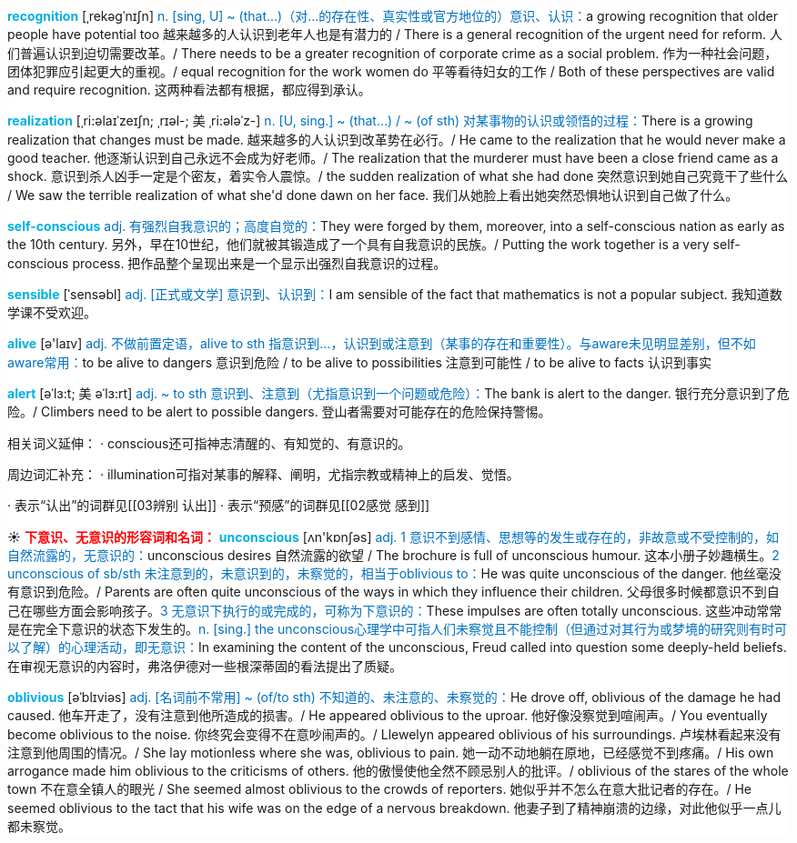 <font color="sky blue">**recognition**</font> [ˌrekəgˈnɪʃn]
<font color="#0070c0">n. [sing, U] ~ (that…)（对…的存在性、真实性或官方地位的）意识、认识：</font>a growing recognition that older people have potential too 越来越多的人认识到老年人也是有潜力的 / There is a general recognition of the urgent need for reform. 人们普遍认识到迫切需要改革。/ There needs to be a greater recognition of corporate crime as a social problem. 作为一种社会问题，团体犯罪应引起更大的重视。/ equal recognition for the work women do 平等看待妇女的工作 / Both of these perspectives are valid and require recognition. 这两种看法都有根据，都应得到承认。
           
<font color="sky blue">**realization**</font> [ˌri:əlaɪˈzeɪʃn; ˌrɪəl-; 美 ˌri:ələˈz-]
<font color="#0070c0">n. [U, sing.] ~ (that…) / ~ (of sth) 对某事物的认识或领悟的过程：</font>There is a growing realization that changes must be made. 越来越多的人认识到改革势在必行。/ He came to the realization that he would never make a good teacher. 他逐渐认识到自己永远不会成为好老师。/ The realization that the murderer must have been a close friend came as a shock. 意识到杀人凶手一定是个密友，着实令人震惊。/ the sudden realization of what she had done 突然意识到她自己究竟干了些什么 / We saw the terrible realization of what she'd done dawn on her face. 我们从她脸上看出她突然恐惧地认识到自己做了什么。

<font color="sky blue">**self-conscious**</font>
<font color="#0070c0">adj. 有强烈自我意识的；高度自觉的：</font>They were forged by them, moreover, into a self-conscious nation as early as the 10th century. 另外，早在10世纪，他们就被其锻造成了一个具有自我意识的民族。/ Putting the work together is a very self-conscious process. 把作品整个呈现出来是一个显示出强烈自我意识的过程。

<font color="sky blue">**sensible**</font> [ˈsensəbl]
<font color="#0070c0">adj. [正式或文学] 意识到、认识到：</font>I am sensible of the fact that mathematics is not a popular subject. 我知道数学课不受欢迎。

<font color="sky blue">**alive**</font> [ə'laɪv] 
<font color="#0070c0">adj. 不做前置定语，alive to sth 指意识到…，认识到或注意到（某事的存在和重要性）。与aware未见明显差别，但不如aware常用：</font>to be alive to dangers 意识到危险 / to be alive to possibilities 注意到可能性 / to be alive to facts 认识到事实
           
<font color="sky blue">**alert**</font> [əˈlɜ:t; 美 əˈlɜ:rt]
<font color="#0070c0">adj. ~ to sth 意识到、注意到（尤指意识到一个问题或危险）：</font>The bank is alert to the danger. 银行充分意识到了危险。/ Climbers need to be alert to possible dangers. 登山者需要对可能存在的危险保持警惕。

相关词义延伸：
· conscious还可指神志清醒的、有知觉的、有意识的。

周边词汇补充：
· illumination可指对某事的解释、阐明，尤指宗教或精神上的启发、觉悟。

· 表示“认出”的词群见[[03辨别 认出]]
· 表示“预感”的词群见[[02感觉 感到]]

☀ <font color="red">**下意识、无意识的形容词和名词：**</font>
<font color="sky blue">**unconscious**</font> [ʌn'kɒnʃəs] 
<font color="#0070c0">adj. 1 意识不到感情、思想等的发生或存在的，非故意或不受控制的，如自然流露的，无意识的：</font>unconscious desires 自然流露的欲望 / The brochure is full of unconscious humour. 这本小册子妙趣横生。<font color="#0070c0">2 unconscious of sb/sth 未注意到的，未意识到的，未察觉的，相当于oblivious to：</font>He was quite unconscious of the danger. 他丝毫没有意识到危险。/ Parents are often quite unconscious of the ways in which they influence their children. 父母很多时候都意识不到自己在哪些方面会影响孩子。<font color="#0070c0">3 无意识下执行的或完成的，可称为下意识的：</font>These impulses are often totally unconscious. 这些冲动常常是在完全下意识的状态下发生的。<font color="#0070c0">n. [sing.] the unconscious心理学中可指人们未察觉且不能控制（但通过对其行为或梦境的研究则有时可以了解）的心理活动，即无意识：</font>In examining the content of the unconscious, Freud called into question some deeply-held beliefs. 在审视无意识的内容时，弗洛伊德对一些根深蒂固的看法提出了质疑。
           
<font color="sky blue">**oblivious**</font> [əˈblɪviəs]
<font color="#0070c0">adj. [名词前不常用] ~ (of/to sth) 不知道的、未注意的、未察觉的：</font>He drove off, oblivious of the damage he had caused. 他车开走了，没有注意到他所造成的损害。/ He appeared oblivious to the uproar. 他好像没察觉到喧闹声。/ You eventually become oblivious to the noise. 你终究会变得不在意吵闹声的。/ Llewelyn appeared oblivious of his surroundings. 卢埃林看起来没有注意到他周围的情况。/ She lay motionless where she was, oblivious to pain. 她一动不动地躺在原地，已经感觉不到疼痛。/ His own arrogance made him oblivious to the criticisms of others. 他的傲慢使他全然不顾忌别人的批评。/ oblivious of the stares of the whole town 不在意全镇人的眼光 / She seemed almost oblivious to the crowds of reporters. 她似乎并不怎么在意大批记者的存在。/ He seemed oblivious to the tact that his wife was on the edge of a nervous breakdown. 他妻子到了精神崩溃的边缘，对此他似乎一点儿都未察觉。
           